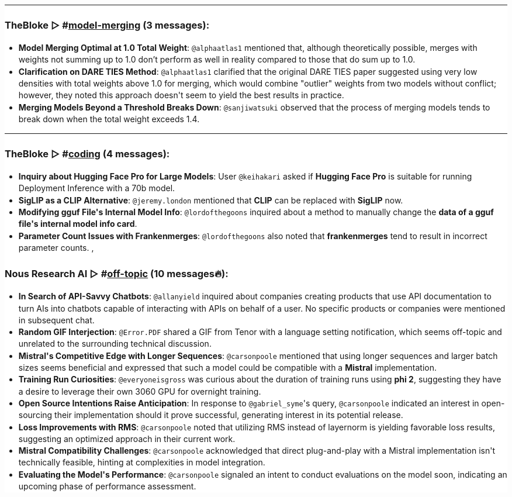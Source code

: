   

---


### TheBloke ▷ #[model-merging](https://discord.com/channels/1111983596572520458/1136257162717429760/1199962371284803644) (3 messages): 

- **Model Merging Optimal at 1.0 Total Weight**: `@alphaatlas1` mentioned that, although theoretically possible, merges with weights not summing up to 1.0 don’t perform as well in reality compared to those that do sum up to 1.0.
- **Clarification on DARE TIES Method**: `@alphaatlas1` clarified that the original DARE TIES paper suggested using very low densities with total weights above 1.0 for merging, which would combine "outlier" weights from two models without conflict; however, they noted this approach doesn't seem to yield the best results in practice.
- **Merging Models Beyond a Threshold Breaks Down**: `@sanjiwatsuki` observed that the process of merging models tends to break down when the total weight exceeds 1.4.
  

---


### TheBloke ▷ #[coding](https://discord.com/channels/1111983596572520458/1112409939336503338/1199736389042970644) (4 messages): 

- **Inquiry about Hugging Face Pro for Large Models**: User `@keihakari` asked if **Hugging Face Pro** is suitable for running Deployment Inference with a 70b model.
- **SigLIP as a CLIP Alternative**: `@jeremy.london` mentioned that **CLIP** can be replaced with **SigLIP** now.
- **Modifying gguf File's Internal Model Info**: `@lordofthegoons` inquired about a method to manually change the **data of a gguf file's internal model info card**.
- **Parameter Count Issues with Frankenmerges**: `@lordofthegoons` also noted that **frankenmerges** tend to result in incorrect parameter counts.
  ,

### Nous Research AI ▷ #[off-topic](https://discord.com/channels/1053877538025386074/1109649177689980928/1199786275641753682) (10 messages🔥): 

- **In Search of API-Savvy Chatbots**: `@allanyield` inquired about companies creating products that use API documentation to turn AIs into chatbots capable of interacting with APIs on behalf of a user. No specific products or companies were mentioned in subsequent chat.
- **Random GIF Interjection**: `@Error.PDF` shared a GIF from Tenor with a language setting notification, which seems off-topic and unrelated to the surrounding technical discussion.
- **Mistral's Competitive Edge with Longer Sequences**: `@carsonpoole` mentioned that using longer sequences and larger batch sizes seems beneficial and expressed that such a model could be compatible with a **Mistral** implementation.
- **Training Run Curiosities**: `@everyoneisgross` was curious about the duration of training runs using **phi 2**, suggesting they have a desire to leverage their own 3060 GPU for overnight training.
- **Open Source Intentions Raise Anticipation**: In response to `@gabriel_syme`'s query, `@carsonpoole` indicated an interest in open-sourcing their implementation should it prove successful, generating interest in its potential release.
- **Loss Improvements with RMS**: `@carsonpoole` noted that utilizing RMS instead of layernorm is yielding favorable loss results, suggesting an optimized approach in their current work.
- **Mistral Compatibility Challenges**: `@carsonpoole` acknowledged that direct plug-and-play with a Mistral implementation isn't technically feasible, hinting at complexities in model integration.
- **Evaluating the Model's Performance**: `@carsonpoole` signaled an intent to conduct evaluations on the model soon, indicating an upcoming phase of performance assessment.
